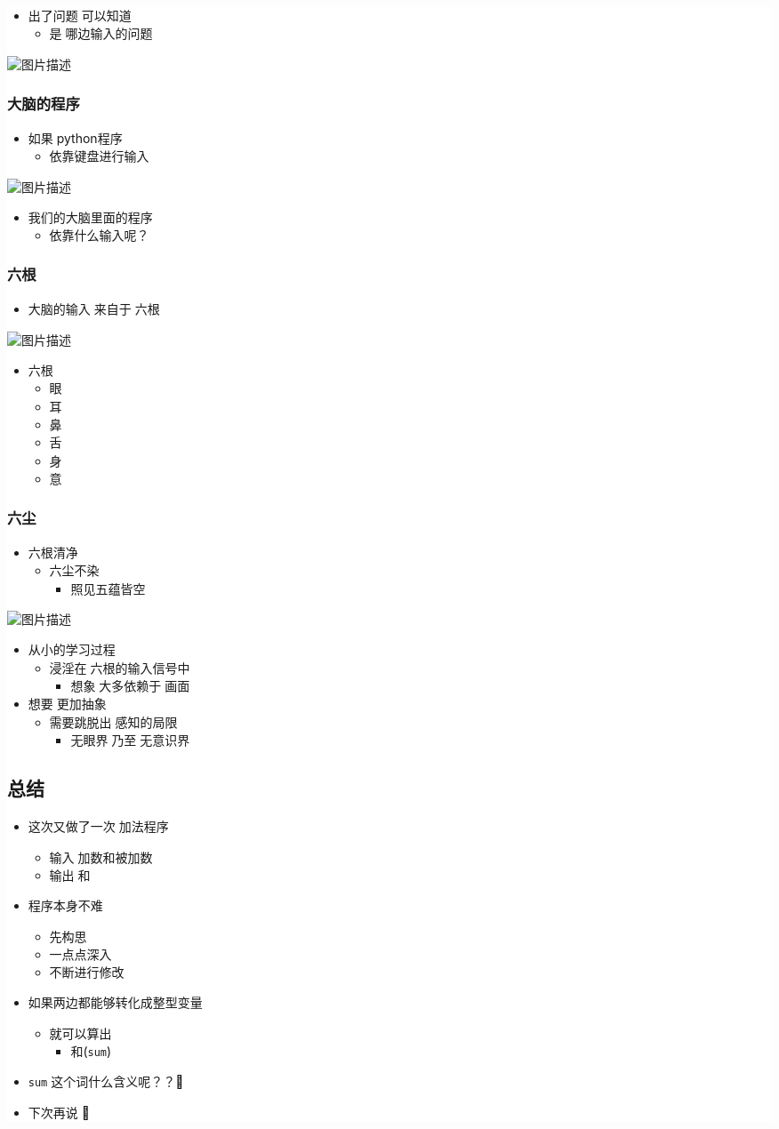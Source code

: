 - 出了问题 可以知道
	- 是 哪边输入的问题

![图片描述](https://doc.shiyanlou.com/courses/uid1190679-20230731-1690768795566)

### 大脑的程序

- 如果 python程序 
	- 依靠键盘进行输入

![图片描述](https://doc.shiyanlou.com/courses/uid1190679-20230730-1690725753754)

- 我们的大脑里面的程序
	- 依靠什么输入呢？

### 六根

- 大脑的输入 来自于 六根

![图片描述](https://doc.shiyanlou.com/courses/uid1190679-20230730-1690725895886)

- 六根 
	- 眼
	- 耳
	- 鼻
	- 舌
	- 身
	- 意

### 六尘

- 六根清净
	- 六尘不染
		- 照见五蕴皆空

![图片描述](https://doc.shiyanlou.com/courses/uid1190679-20230730-1690725863864)

- 从小的学习过程 
	- 浸淫在  六根的输入信号中
		- 想象 大多依赖于 画面
- 想要 更加抽象 
	- 需要跳脱出 感知的局限
		- 无眼界 乃至 无意识界 

## 总结

- 这次又做了一次 加法程序
	- 输入 加数和被加数 
	- 输出 和
- 程序本身不难
  - 先构思
  - 一点点深入
  - 不断进行修改

- 如果两边都能够转化成整型变量
	- 就可以算出 
		- 和(`sum`)
- `sum` 这个词什么含义呢？？🤔
- 下次再说 👋

